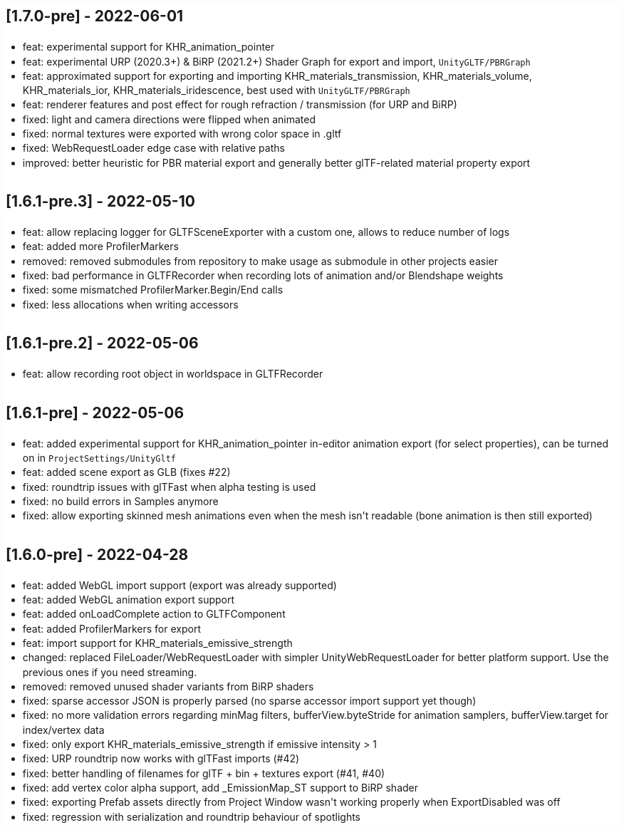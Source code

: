 ## [1.7.0-pre] - 2022-06-01
- feat: experimental support for KHR_animation_pointer
- feat: experimental URP (2020.3+) & BiRP (2021.2+) Shader Graph for export and import, `UnityGLTF/PBRGraph`
- feat: approximated support for exporting and importing KHR_materials_transmission, KHR_materials_volume, KHR_materials_ior, KHR_materials_iridescence, best used with `UnityGLTF/PBRGraph`
- feat: renderer features and post effect for rough refraction / transmission (for URP and BiRP)
- fixed: light and camera directions were flipped when animated
- fixed: normal textures were exported with wrong color space in .gltf
- fixed: WebRequestLoader edge case with relative paths
- improved: better heuristic for PBR material export and generally better glTF-related material property export

## [1.6.1-pre.3] - 2022-05-10
- feat: allow replacing logger for GLTFSceneExporter with a custom one, allows to reduce number of logs
- feat: added more ProfilerMarkers
- removed: removed submodules from repository to make usage as submodule in other projects easier
- fixed: bad performance in GLTFRecorder when recording lots of animation and/or Blendshape weights
- fixed: some mismatched ProfilerMarker.Begin/End calls
- fixed: less allocations when writing accessors

## [1.6.1-pre.2] - 2022-05-06
- feat: allow recording root object in worldspace in GLTFRecorder

## [1.6.1-pre] - 2022-05-06
- feat: added experimental support for KHR_animation_pointer in-editor animation export (for select properties), can be turned on in `ProjectSettings/UnityGltf`
- feat: added scene export as GLB (fixes #22)
- fixed: roundtrip issues with glTFast when alpha testing is used
- fixed: no build errors in Samples anymore
- fixed: allow exporting skinned mesh animations even when the mesh isn't readable (bone animation is then still exported)

## [1.6.0-pre] - 2022-04-28
- feat: added WebGL import support (export was already supported)
- feat: added WebGL animation export support
- feat: added onLoadComplete action to GLTFComponent
- feat: added ProfilerMarkers for export
- feat: import support for KHR_materials_emissive_strength
- changed: replaced FileLoader/WebRequestLoader with simpler UnityWebRequestLoader for better platform support. Use the previous ones if you need streaming.
- removed: removed unused shader variants from BiRP shaders
- fixed: sparse accessor JSON is properly parsed (no sparse accessor import support yet though)
- fixed: no more validation errors regarding minMag filters, bufferView.byteStride for animation samplers, bufferView.target for index/vertex data
- fixed: only export KHR_materials_emissive_strength if emissive intensity > 1
- fixed: URP roundtrip now works with glTFast imports (#42)
- fixed: better handling of filenames for glTF + bin + textures export (#41, #40)
- fixed: add vertex color alpha support, add _EmissionMap_ST support to BiRP shader
- fixed: exporting Prefab assets directly from Project Window wasn't working properly when ExportDisabled was off
- fixed: regression with serialization and roundtrip behaviour of spotlights
